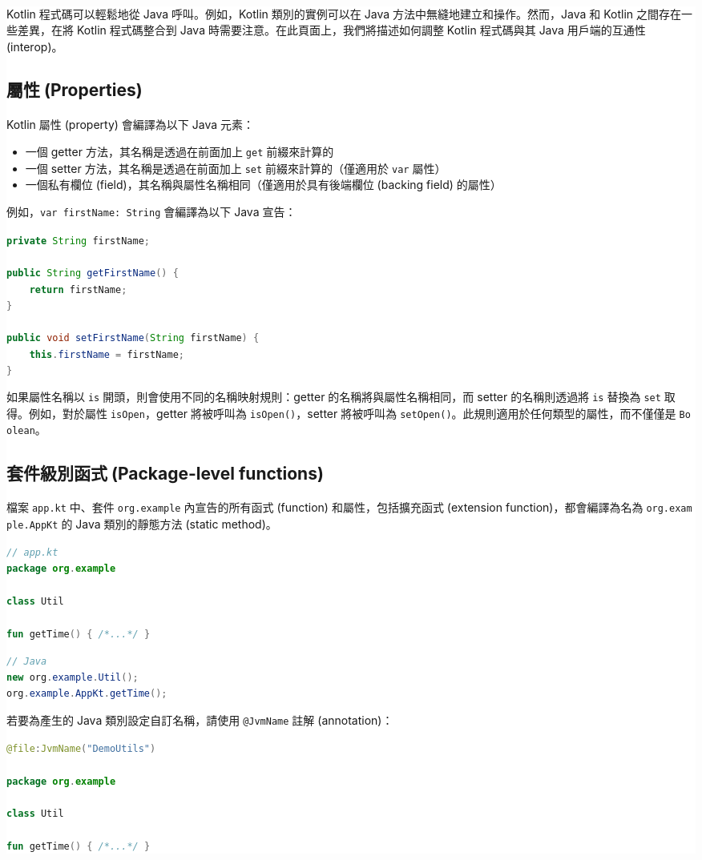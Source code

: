 [//]: # (title: 從 Java 呼叫 Kotlin)

Kotlin 程式碼可以輕鬆地從 Java 呼叫。例如，Kotlin 類別的實例可以在 Java 方法中無縫地建立和操作。然而，Java 和 Kotlin 之間存在一些差異，在將 Kotlin 程式碼整合到 Java 時需要注意。在此頁面上，我們將描述如何調整 Kotlin 程式碼與其 Java 用戶端的互通性 (interop)。

## 屬性 (Properties)

Kotlin 屬性 (property) 會編譯為以下 Java 元素：

*   一個 getter 方法，其名稱是透過在前面加上 `get` 前綴來計算的
*   一個 setter 方法，其名稱是透過在前面加上 `set` 前綴來計算的（僅適用於 `var` 屬性）
*   一個私有欄位 (field)，其名稱與屬性名稱相同（僅適用於具有後端欄位 (backing field) 的屬性）

例如，`var firstName: String` 會編譯為以下 Java 宣告：

```java
private String firstName;

public String getFirstName() {
    return firstName;
}

public void setFirstName(String firstName) {
    this.firstName = firstName;
}
```

如果屬性名稱以 `is` 開頭，則會使用不同的名稱映射規則：getter 的名稱將與屬性名稱相同，而 setter 的名稱則透過將 `is` 替換為 `set` 取得。例如，對於屬性 `isOpen`，getter 將被呼叫為 `isOpen()`，setter 將被呼叫為 `setOpen()`。此規則適用於任何類型的屬性，而不僅僅是 `Boolean`。

## 套件級別函式 (Package-level functions)

檔案 `app.kt` 中、套件 `org.example` 內宣告的所有函式 (function) 和屬性，包括擴充函式 (extension function)，都會編譯為名為 `org.example.AppKt` 的 Java 類別的靜態方法 (static method)。

```kotlin
// app.kt
package org.example

class Util

fun getTime() { /*...*/ }

```

```java
// Java
new org.example.Util();
org.example.AppKt.getTime();
```

若要為產生的 Java 類別設定自訂名稱，請使用 `@JvmName` 註解 (annotation)：

```kotlin
@file:JvmName("DemoUtils")

package org.example

class Util

fun getTime() { /*...*/ }

```
